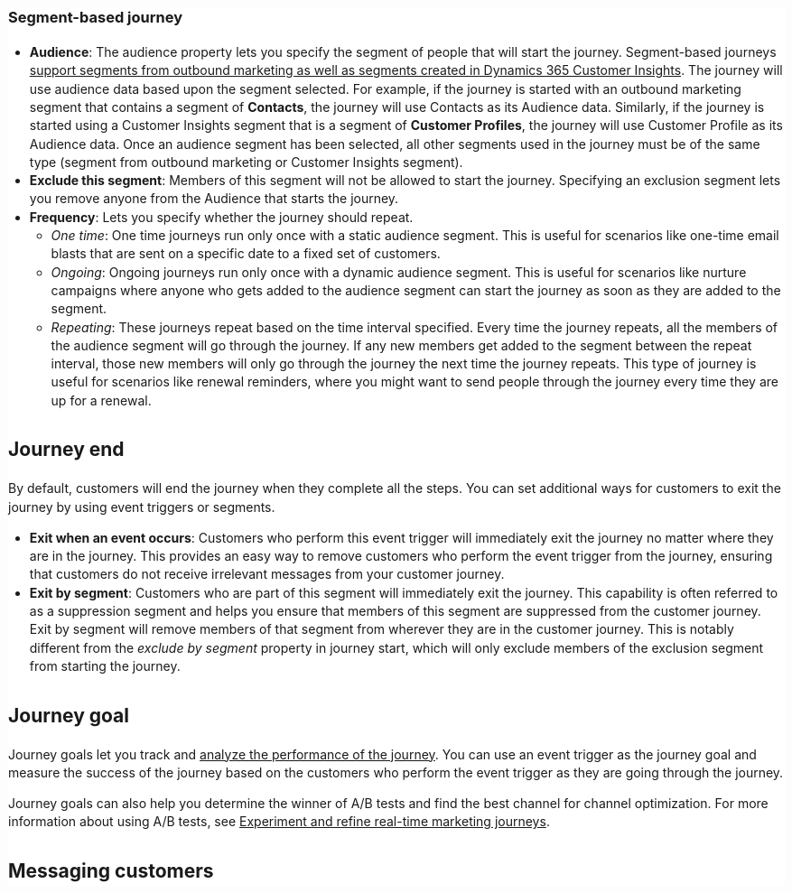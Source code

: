 ### Segment-based journey

- **Audience**: The audience property lets you specify the segment of people that will start the journey. Segment-based journeys [support segments from outbound marketing as well as segments created in Dynamics 365 Customer Insights](real-time-marketing-segments.md). The journey will use audience data based upon the segment selected. For example, if the journey is started with an outbound marketing segment that contains a segment of **Contacts**, the journey will use Contacts as its Audience data. Similarly, if the journey is started using a Customer Insights segment that is a segment of **Customer Profiles**, the journey will use Customer Profile as its Audience data. Once an audience segment has been selected, all other segments used in the journey must be of the same type (segment from outbound marketing or Customer Insights segment).
- **Exclude this segment**: Members of this segment will not be allowed to start the journey. Specifying an exclusion segment lets you remove anyone from the Audience that starts the journey.
- **Frequency**: Lets you specify whether the journey should repeat.
  - *One time*: One time journeys run only once with a static audience segment. This is useful for scenarios like one-time email blasts that are sent on a specific date to a fixed set of customers.
  - *Ongoing*: Ongoing journeys run only once with a dynamic audience segment. This is useful for scenarios like nurture campaigns where anyone who gets added to the audience segment can start the journey as soon as they are added to the segment.
  - *Repeating*: These journeys repeat based on the time interval specified. Every time the journey repeats, all the members of the audience segment will go through the journey. If any new members get added to the segment between the repeat interval, those new members will only go through the journey the next time the journey repeats. This type of journey is useful for scenarios like renewal reminders, where you might want to send people through the journey every time they are up for a renewal.

## Journey end

By default, customers will end the journey when they complete all the steps. You can set additional ways for customers to exit the journey by using event triggers or segments.

- **Exit when an event occurs**: Customers who perform this event trigger will immediately exit the journey no matter where they are in the journey. This provides an easy way to remove customers who perform the event trigger from the journey, ensuring that customers do not receive irrelevant messages from your customer journey.
- **Exit by segment**: Customers who are part of this segment will immediately exit the journey. This capability is often referred to as a suppression segment and helps you ensure that members of this segment are suppressed from the customer journey. Exit by segment will remove members of that segment from wherever they are in the customer journey. This is notably different from the *exclude by segment* property in journey start, which will only exclude members of the exclusion segment from starting the journey.

## Journey goal

Journey goals let you track and [analyze the performance of the journey](real-time-marketing-analytics.md). You can use an event trigger as the journey goal and measure the success of the journey based on the customers who perform the event trigger as they are going through the journey.

Journey goals can also help you determine the winner of A/B tests and find the best channel for channel optimization. For more information about using A/B tests, see [Experiment and refine real-time marketing journeys](real-time-marketing-experimentation.md).

## Messaging customers
